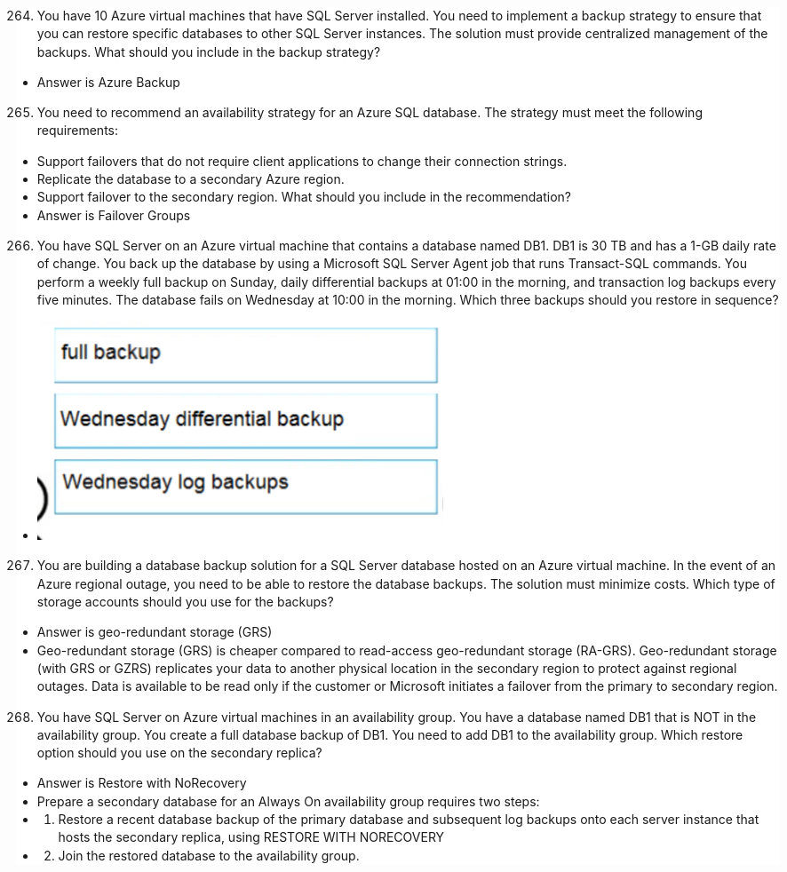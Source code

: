 264. You have 10 Azure virtual machines that have SQL Server installed.
You need to implement a backup strategy to ensure that you can restore specific databases to other SQL Server instances. The solution must provide centralized management of the backups.
What should you include in the backup strategy?
- Answer is Azure Backup

265. You need to recommend an availability strategy for an Azure SQL database. The strategy must meet the following requirements:
- Support failovers that do not require client applications to change their connection strings.
- Replicate the database to a secondary Azure region.
- Support failover to the secondary region. What should you include in the recommendation?
- Answer is Failover Groups

266. You have SQL Server on an Azure virtual machine that contains a database named DB1. DB1 is 30 TB and has a 1-GB daily rate of change.
You back up the database by using a Microsoft SQL Server Agent job that runs Transact-SQL commands. You perform a weekly full backup on Sunday, daily differential backups at 01:00 in the morning, and transaction log backups every five minutes.
The database fails on Wednesday at 10:00 in the morning. Which three backups should you restore in sequence?
- ![alt text](image-1089.png)

267.   You are building a database backup solution for a SQL Server database hosted on an Azure virtual machine. In the event of an Azure regional outage, you need to be able to restore the database backups. The solution must minimize costs.
Which type of storage accounts should you use for the backups?
- Answer is geo-redundant storage (GRS)
- Geo-redundant storage (GRS) is cheaper compared to read-access geo-redundant storage (RA-GRS). Geo-redundant storage (with GRS or GZRS) replicates your data to another physical location in the secondary region to protect against regional outages. Data is available to be read only if the customer or Microsoft initiates a failover from the primary to secondary region.

268. You have SQL Server on Azure virtual machines in an availability group.
You have a database named DB1 that is NOT in the availability group. You create a full database backup of DB1.
You need to add DB1 to the availability group. Which restore option should you use on the secondary replica?
- Answer is Restore with NoRecovery
- Prepare a secondary database for an Always On availability group requires two steps: 
- 1. Restore a recent database backup of the primary database and subsequent log backups onto each server instance that hosts the secondary replica, using
RESTORE WITH NORECOVERY 
- 2. Join the restored database to the availability group.
